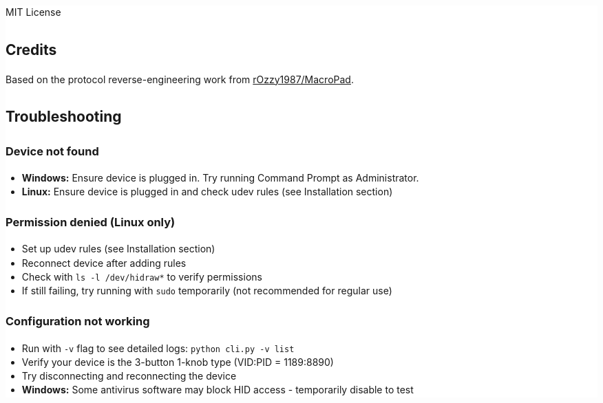 MIT License

## Credits

Based on the protocol reverse-engineering work from [rOzzy1987/MacroPad](https://github.com/rOzzy1987/MacroPad).

## Troubleshooting

### Device not found
- **Windows:** Ensure device is plugged in. Try running Command Prompt as Administrator.
- **Linux:** Ensure device is plugged in and check udev rules (see Installation section)

### Permission denied (Linux only)
- Set up udev rules (see Installation section)
- Reconnect device after adding rules
- Check with `ls -l /dev/hidraw*` to verify permissions
- If still failing, try running with `sudo` temporarily (not recommended for regular use)

### Configuration not working
- Run with `-v` flag to see detailed logs: `python cli.py -v list`
- Verify your device is the 3-button 1-knob type (VID:PID = 1189:8890)
- Try disconnecting and reconnecting the device
- **Windows:** Some antivirus software may block HID access - temporarily disable to test
